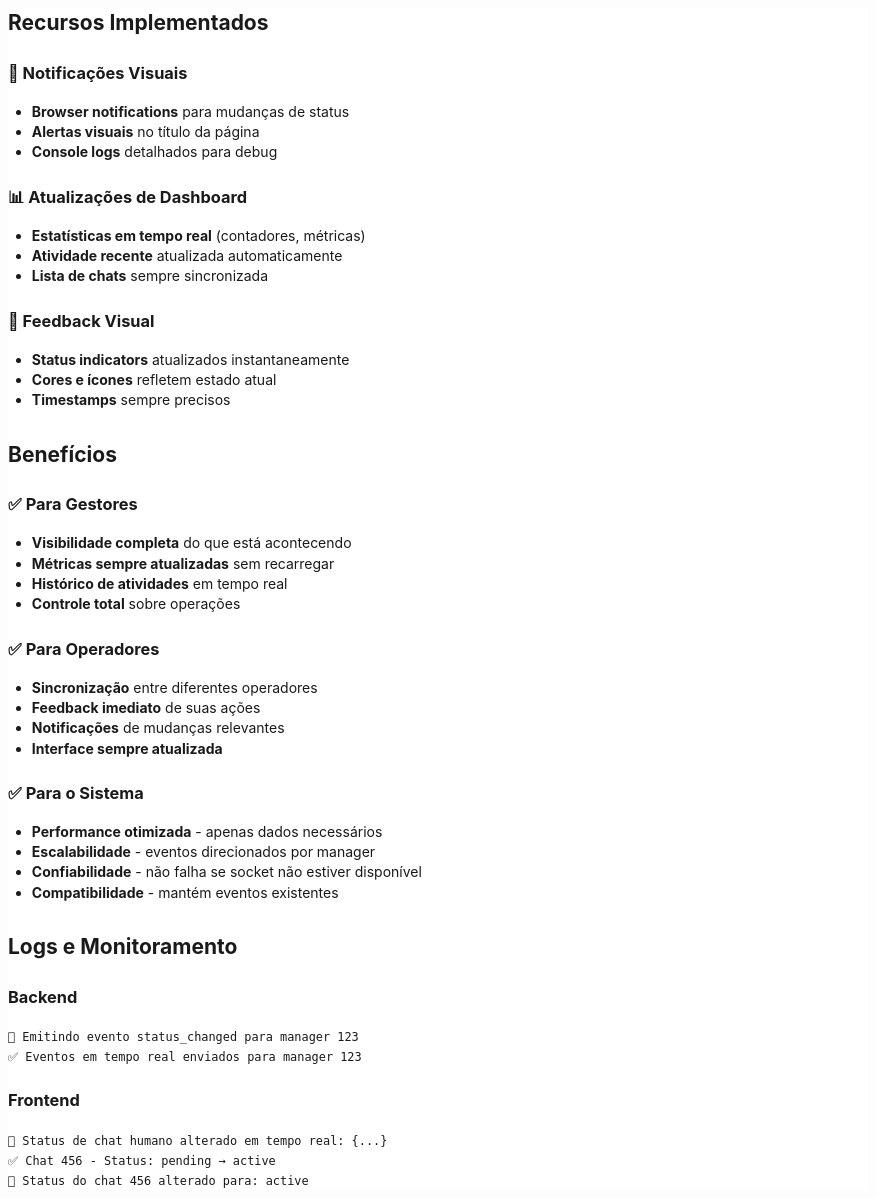 ## Recursos Implementados

### 🔔 Notificações Visuais
- **Browser notifications** para mudanças de status
- **Alertas visuais** no título da página
- **Console logs** detalhados para debug

### 📊 Atualizações de Dashboard
- **Estatísticas em tempo real** (contadores, métricas)
- **Atividade recente** atualizada automaticamente
- **Lista de chats** sempre sincronizada

### 🎯 Feedback Visual
- **Status indicators** atualizados instantaneamente
- **Cores e ícones** refletem estado atual
- **Timestamps** sempre precisos

## Benefícios

### ✅ Para Gestores
- **Visibilidade completa** do que está acontecendo
- **Métricas sempre atualizadas** sem recarregar
- **Histórico de atividades** em tempo real
- **Controle total** sobre operações

### ✅ Para Operadores
- **Sincronização** entre diferentes operadores
- **Feedback imediato** de suas ações
- **Notificações** de mudanças relevantes
- **Interface sempre atualizada**

### ✅ Para o Sistema
- **Performance otimizada** - apenas dados necessários
- **Escalabilidade** - eventos direcionados por manager
- **Confiabilidade** - não falha se socket não estiver disponível
- **Compatibilidade** - mantém eventos existentes

## Logs e Monitoramento

### Backend
```
📡 Emitindo evento status_changed para manager 123
✅ Eventos em tempo real enviados para manager 123
```

### Frontend
```
🚀 Status de chat humano alterado em tempo real: {...}
✅ Chat 456 - Status: pending → active
🔄 Status do chat 456 alterado para: active
```
